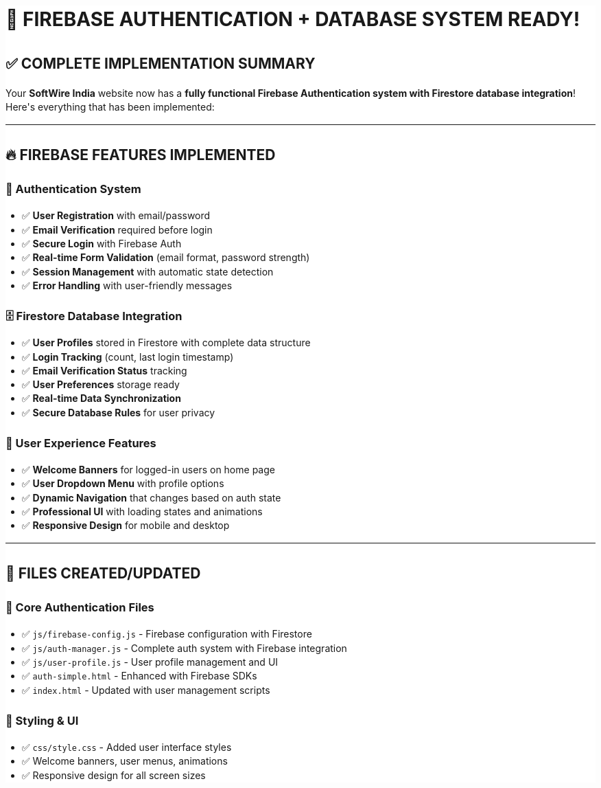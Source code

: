 # 🎉 **FIREBASE AUTHENTICATION + DATABASE SYSTEM READY!**

## ✅ **COMPLETE IMPLEMENTATION SUMMARY**

Your **SoftWire India** website now has a **fully functional Firebase Authentication system with Firestore database integration**! Here's everything that has been implemented:

---

## 🔥 **FIREBASE FEATURES IMPLEMENTED**

### **🔐 Authentication System**
- ✅ **User Registration** with email/password
- ✅ **Email Verification** required before login
- ✅ **Secure Login** with Firebase Auth
- ✅ **Real-time Form Validation** (email format, password strength)
- ✅ **Session Management** with automatic state detection
- ✅ **Error Handling** with user-friendly messages

### **🗄️ Firestore Database Integration**
- ✅ **User Profiles** stored in Firestore with complete data structure
- ✅ **Login Tracking** (count, last login timestamp)
- ✅ **Email Verification Status** tracking
- ✅ **User Preferences** storage ready
- ✅ **Real-time Data Synchronization**
- ✅ **Secure Database Rules** for user privacy

### **👤 User Experience Features**
- ✅ **Welcome Banners** for logged-in users on home page
- ✅ **User Dropdown Menu** with profile options
- ✅ **Dynamic Navigation** that changes based on auth state
- ✅ **Professional UI** with loading states and animations
- ✅ **Responsive Design** for mobile and desktop

---

## 📁 **FILES CREATED/UPDATED**

### **🔧 Core Authentication Files**
- ✅ `js/firebase-config.js` - Firebase configuration with Firestore
- ✅ `js/auth-manager.js` - Complete auth system with Firebase integration
- ✅ `js/user-profile.js` - User profile management and UI
- ✅ `auth-simple.html` - Enhanced with Firebase SDKs
- ✅ `index.html` - Updated with user management scripts

### **💅 Styling & UI**
- ✅ `css/style.css` - Added user interface styles
- ✅ Welcome banners, user menus, animations
- ✅ Responsive design for all screen sizes
